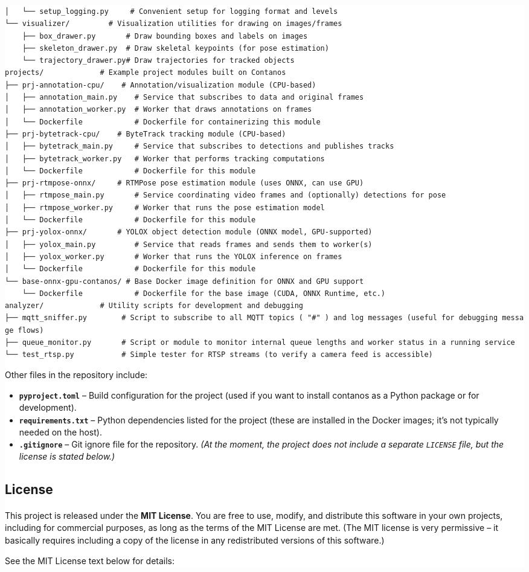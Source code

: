 ```
│   └── setup_logging.py     # Convenient setup for logging format and levels
└── visualizer/         # Visualization utilities for drawing on images/frames
    ├── box_drawer.py       # Draw bounding boxes and labels on images
    ├── skeleton_drawer.py  # Draw skeletal keypoints (for pose estimation)
    └── trajectory_drawer.py# Draw trajectories for tracked objects
projects/             # Example project modules built on Contanos
├── prj-annotation-cpu/    # Annotation/visualization module (CPU-based)
│   ├── annotation_main.py    # Service that subscribes to data and original frames
│   ├── annotation_worker.py  # Worker that draws annotations on frames
│   └── Dockerfile            # Dockerfile for containerizing this module
├── prj-bytetrack-cpu/    # ByteTrack tracking module (CPU-based)
│   ├── bytetrack_main.py     # Service that subscribes to detections and publishes tracks
│   ├── bytetrack_worker.py   # Worker that performs tracking computations
│   └── Dockerfile            # Dockerfile for this module
├── prj-rtmpose-onnx/     # RTMPose pose estimation module (uses ONNX, can use GPU)
│   ├── rtmpose_main.py       # Service coordinating video frames and (optionally) detections for pose
│   ├── rtmpose_worker.py     # Worker that runs the pose estimation model
│   └── Dockerfile            # Dockerfile for this module
├── prj-yolox-onnx/       # YOLOX object detection module (ONNX model, GPU-supported)
│   ├── yolox_main.py         # Service that reads frames and sends them to worker(s)
│   ├── yolox_worker.py       # Worker that runs the YOLOX inference on frames
│   └── Dockerfile            # Dockerfile for this module
└── base-onnx-gpu-contanos/ # Base Docker image definition for ONNX and GPU support 
    └── Dockerfile            # Dockerfile for the base image (CUDA, ONNX Runtime, etc.)
analyzer/             # Utility scripts for development and debugging
├── mqtt_sniffer.py        # Script to subscribe to all MQTT topics ( "#" ) and log messages (useful for debugging message flows)
├── queue_monitor.py       # Script or module to monitor internal queue lengths and worker status in a running service
└── test_rtsp.py           # Simple tester for RTSP streams (to verify a camera feed is accessible)
```

Other files in the repository include:

- **`pyproject.toml`** – Build configuration for the project (used if you want to install contanos as a Python package or for development).
- **`requirements.txt`** – Python dependencies listed for the project (these are installed in the Docker images; it’s not typically needed on the host).
- **`.gitignore`** – Git ignore file for the repository.
  *(At the moment, the project does not include a separate `LICENSE` file, but the license is stated below.)*

## License

This project is released under the **MIT License**. You are free to use, modify, and distribute this software in your own projects, including for commercial purposes, as long as the terms of the MIT License are met. (The MIT license is very permissive – it basically requires including a copy of the license in any redistributed versions of this software.)

See the MIT License text below for details:
